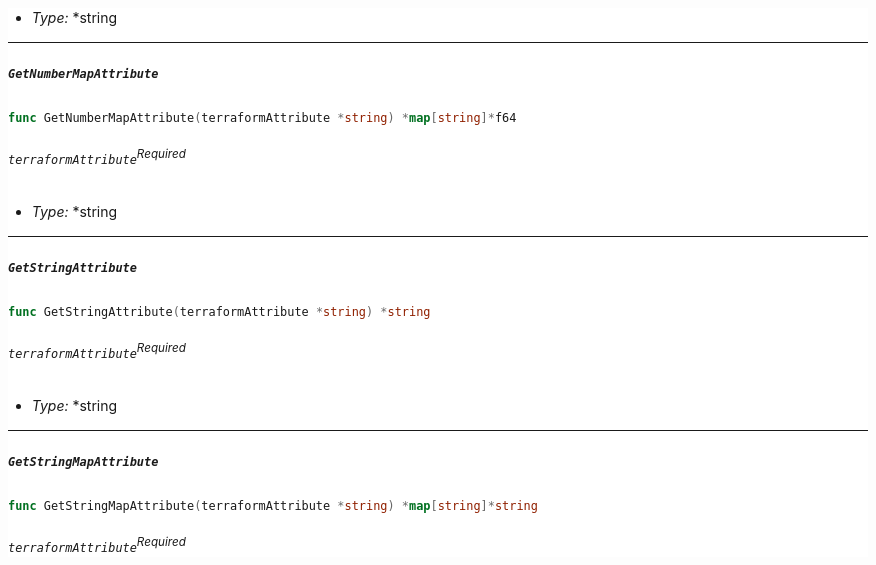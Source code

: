 - *Type:* *string

---

##### `GetNumberMapAttribute` <a name="GetNumberMapAttribute" id="@cdktf/provider-digitalocean.dataDigitaloceanPartnerAttachment.DataDigitaloceanPartnerAttachmentBgpOutputReference.getNumberMapAttribute"></a>

```go
func GetNumberMapAttribute(terraformAttribute *string) *map[string]*f64
```

###### `terraformAttribute`<sup>Required</sup> <a name="terraformAttribute" id="@cdktf/provider-digitalocean.dataDigitaloceanPartnerAttachment.DataDigitaloceanPartnerAttachmentBgpOutputReference.getNumberMapAttribute.parameter.terraformAttribute"></a>

- *Type:* *string

---

##### `GetStringAttribute` <a name="GetStringAttribute" id="@cdktf/provider-digitalocean.dataDigitaloceanPartnerAttachment.DataDigitaloceanPartnerAttachmentBgpOutputReference.getStringAttribute"></a>

```go
func GetStringAttribute(terraformAttribute *string) *string
```

###### `terraformAttribute`<sup>Required</sup> <a name="terraformAttribute" id="@cdktf/provider-digitalocean.dataDigitaloceanPartnerAttachment.DataDigitaloceanPartnerAttachmentBgpOutputReference.getStringAttribute.parameter.terraformAttribute"></a>

- *Type:* *string

---

##### `GetStringMapAttribute` <a name="GetStringMapAttribute" id="@cdktf/provider-digitalocean.dataDigitaloceanPartnerAttachment.DataDigitaloceanPartnerAttachmentBgpOutputReference.getStringMapAttribute"></a>

```go
func GetStringMapAttribute(terraformAttribute *string) *map[string]*string
```

###### `terraformAttribute`<sup>Required</sup> <a name="terraformAttribute" id="@cdktf/provider-digitalocean.dataDigitaloceanPartnerAttachment.DataDigitaloceanPartnerAttachmentBgpOutputReference.getStringMapAttribute.parameter.terraformAttribute"></a>
